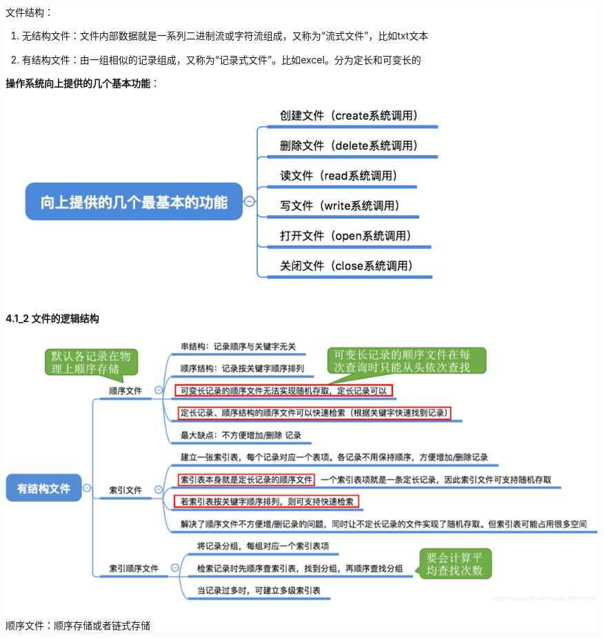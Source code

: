 

文件结构：

1. 无结构文件：文件内部数据就是一系列二进制流或字符流组成，又称为“流式文件”，比如txt文本

2. 有结构文件：由一组相似的记录组成，又称为“记录式文件”。比如excel。分为定长和可变长的

   

**操作系统向上提供的几个基本功能**：

![img](/assets/img/blog/1358881-20191116133608704-1910003914.png)

#### 4.1_2 文件的逻辑结构

![在这里插入图片描述](/assets/img/blog/watermark,type_ZmFuZ3poZW5naGVpdGk,shadow_10,text_aHR0cHM6Ly9ibG9nLmNzZG4ubmV0L3dlaXhpbl80MzkxNDYwNA==,size_16,color_FFFFFF,t_70-20210308123551568.png)



顺序文件：顺序存储或者链式存储
